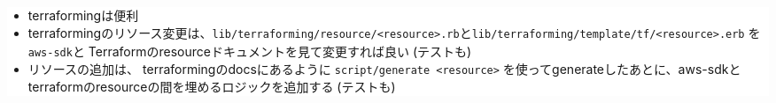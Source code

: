 - terraformingは便利
- terraformingのリソース変更は、`lib/terraforming/resource/<resource>.rb`と`lib/terraforming/template/tf/<resource>.erb` を `aws-sdk`と Terraformのresourceドキュメントを見て変更すれば良い (テストも)
- リソースの追加は、 terraformingのdocsにあるように `script/generate <resource>` を使ってgenerateしたあとに、aws-sdkとterraformのresourceの間を埋めるロジックを追加する (テストも)


